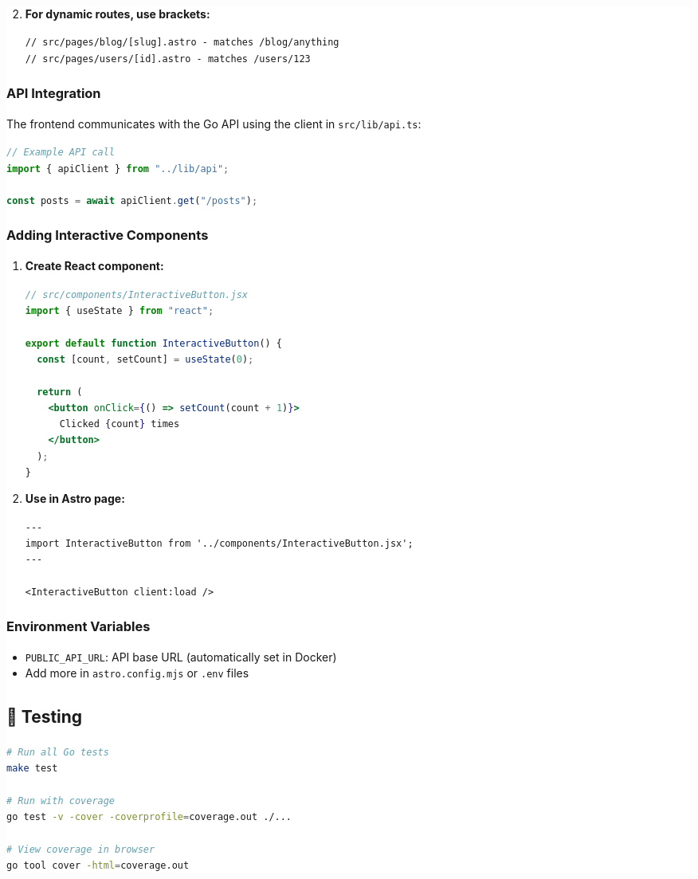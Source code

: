 2. **For dynamic routes, use brackets:**
   ```astro
   // src/pages/blog/[slug].astro - matches /blog/anything
   // src/pages/users/[id].astro - matches /users/123
   ```

### API Integration

The frontend communicates with the Go API using the client in `src/lib/api.ts`:

```typescript
// Example API call
import { apiClient } from "../lib/api";

const posts = await apiClient.get("/posts");
```

### Adding Interactive Components

1. **Create React component:**

   ```jsx
   // src/components/InteractiveButton.jsx
   import { useState } from "react";

   export default function InteractiveButton() {
     const [count, setCount] = useState(0);

     return (
       <button onClick={() => setCount(count + 1)}>
         Clicked {count} times
       </button>
     );
   }
   ```

2. **Use in Astro page:**

   ```astro
   ---
   import InteractiveButton from '../components/InteractiveButton.jsx';
   ---

   <InteractiveButton client:load />
   ```

### Environment Variables

- `PUBLIC_API_URL`: API base URL (automatically set in Docker)
- Add more in `astro.config.mjs` or `.env` files

## 🧪 Testing

```bash
# Run all Go tests
make test

# Run with coverage
go test -v -cover -coverprofile=coverage.out ./...

# View coverage in browser
go tool cover -html=coverage.out
```
